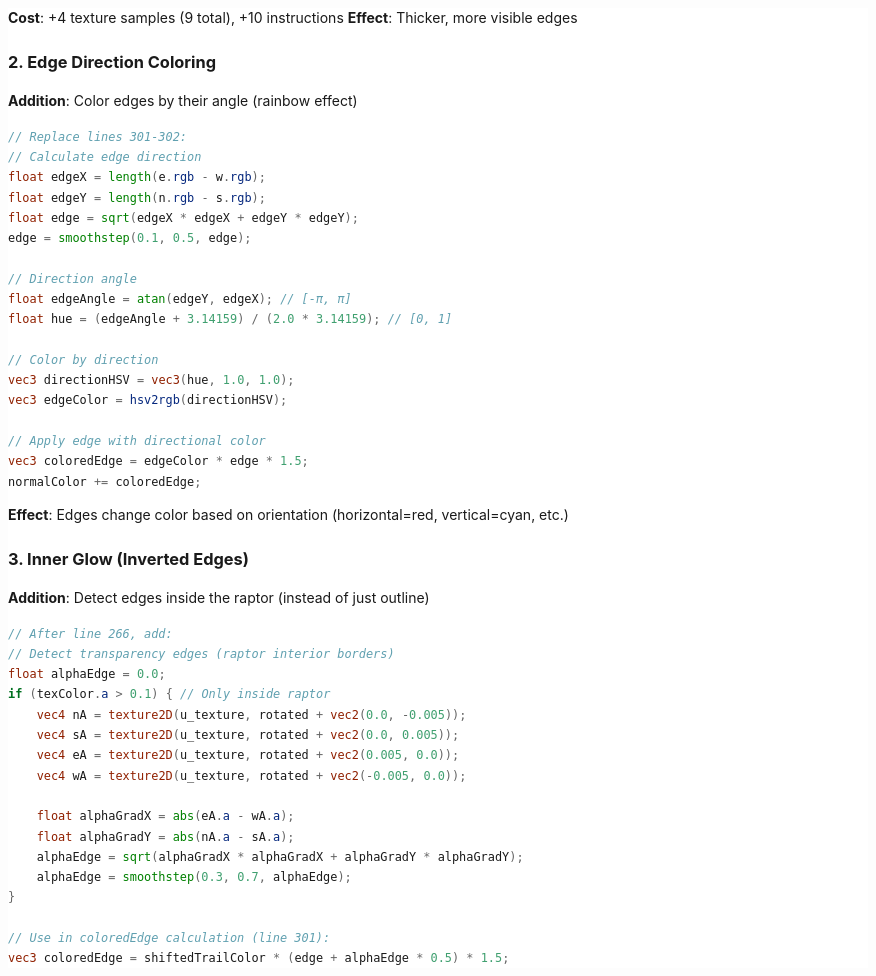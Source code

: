 **Cost**: +4 texture samples (9 total), +10 instructions
**Effect**: Thicker, more visible edges

### 2. Edge Direction Coloring

**Addition**: Color edges by their angle (rainbow effect)

```glsl
// Replace lines 301-302:
// Calculate edge direction
float edgeX = length(e.rgb - w.rgb);
float edgeY = length(n.rgb - s.rgb);
float edge = sqrt(edgeX * edgeX + edgeY * edgeY);
edge = smoothstep(0.1, 0.5, edge);

// Direction angle
float edgeAngle = atan(edgeY, edgeX); // [-π, π]
float hue = (edgeAngle + 3.14159) / (2.0 * 3.14159); // [0, 1]

// Color by direction
vec3 directionHSV = vec3(hue, 1.0, 1.0);
vec3 edgeColor = hsv2rgb(directionHSV);

// Apply edge with directional color
vec3 coloredEdge = edgeColor * edge * 1.5;
normalColor += coloredEdge;
```

**Effect**: Edges change color based on orientation (horizontal=red, vertical=cyan, etc.)

### 3. Inner Glow (Inverted Edges)

**Addition**: Detect edges inside the raptor (instead of just outline)

```glsl
// After line 266, add:
// Detect transparency edges (raptor interior borders)
float alphaEdge = 0.0;
if (texColor.a > 0.1) { // Only inside raptor
    vec4 nA = texture2D(u_texture, rotated + vec2(0.0, -0.005));
    vec4 sA = texture2D(u_texture, rotated + vec2(0.0, 0.005));
    vec4 eA = texture2D(u_texture, rotated + vec2(0.005, 0.0));
    vec4 wA = texture2D(u_texture, rotated + vec2(-0.005, 0.0));

    float alphaGradX = abs(eA.a - wA.a);
    float alphaGradY = abs(nA.a - sA.a);
    alphaEdge = sqrt(alphaGradX * alphaGradX + alphaGradY * alphaGradY);
    alphaEdge = smoothstep(0.3, 0.7, alphaEdge);
}

// Use in coloredEdge calculation (line 301):
vec3 coloredEdge = shiftedTrailColor * (edge + alphaEdge * 0.5) * 1.5;
```
